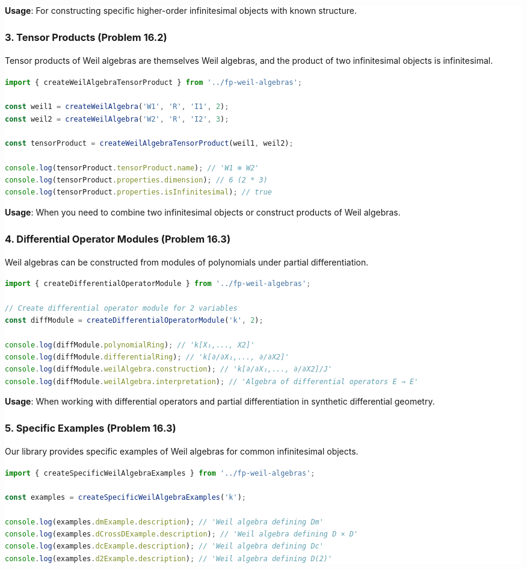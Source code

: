 **Usage**: For constructing specific higher-order infinitesimal objects with known structure.

### 3. Tensor Products (Problem 16.2)

Tensor products of Weil algebras are themselves Weil algebras, and the product of two infinitesimal objects is infinitesimal.

```typescript
import { createWeilAlgebraTensorProduct } from '../fp-weil-algebras';

const weil1 = createWeilAlgebra('W1', 'R', 'I1', 2);
const weil2 = createWeilAlgebra('W2', 'R', 'I2', 3);

const tensorProduct = createWeilAlgebraTensorProduct(weil1, weil2);

console.log(tensorProduct.tensorProduct.name); // 'W1 ⊗ W2'
console.log(tensorProduct.properties.dimension); // 6 (2 * 3)
console.log(tensorProduct.properties.isInfinitesimal); // true
```

**Usage**: When you need to combine two infinitesimal objects or construct products of Weil algebras.

### 4. Differential Operator Modules (Problem 16.3)

Weil algebras can be constructed from modules of polynomials under partial differentiation.

```typescript
import { createDifferentialOperatorModule } from '../fp-weil-algebras';

// Create differential operator module for 2 variables
const diffModule = createDifferentialOperatorModule('k', 2);

console.log(diffModule.polynomialRing); // 'k[X₁,..., X2]'
console.log(diffModule.differentialRing); // 'k[∂/∂X₁,..., ∂/∂X2]'
console.log(diffModule.weilAlgebra.construction); // 'k[∂/∂X₁,..., ∂/∂X2]/J'
console.log(diffModule.weilAlgebra.interpretation); // 'Algebra of differential operators E → E'
```

**Usage**: When working with differential operators and partial differentiation in synthetic differential geometry.

### 5. Specific Examples (Problem 16.3)

Our library provides specific examples of Weil algebras for common infinitesimal objects.

```typescript
import { createSpecificWeilAlgebraExamples } from '../fp-weil-algebras';

const examples = createSpecificWeilAlgebraExamples('k');

console.log(examples.dmExample.description); // 'Weil algebra defining Dm'
console.log(examples.dCrossDExample.description); // 'Weil algebra defining D × D'
console.log(examples.dcExample.description); // 'Weil algebra defining Dc'
console.log(examples.d2Example.description); // 'Weil algebra defining D(2)'
```
